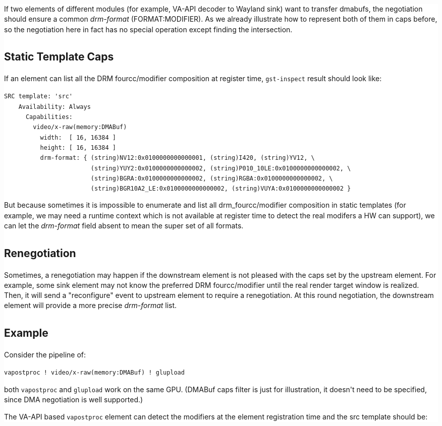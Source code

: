 If two elements of different modules (for example, VA-API decoder to
Wayland sink) want to transfer dmabufs, the negotiation should ensure a
common *drm-format* (FORMAT:MODIFIER).  As we already illustrate how to
represent both of them in caps before, so the negotiation here in fact has
no special operation except finding the intersection.


## Static Template Caps

If an element can list all the DRM fourcc/modifier composition at register
time, `gst-inspect` result should look like:

```
SRC template: 'src'
    Availability: Always
      Capabilities:
        video/x-raw(memory:DMABuf)
          width:  [ 16, 16384 ]
          height: [ 16, 16384 ]
          drm-format: { (string)NV12:0x0100000000000001, (string)I420, (string)YV12, \
                        (string)YUY2:0x0100000000000002, (string)P010_10LE:0x0100000000000002, \
                        (string)BGRA:0x0100000000000002, (string)RGBA:0x0100000000000002, \
                        (string)BGR10A2_LE:0x0100000000000002, (string)VUYA:0x0100000000000002 }
```

But because sometimes it is impossible to enumerate and list all
drm_fourcc/modifier composition in static templates (for example, we may
need a runtime context which is not available at register time to detect
the real modifers a HW can support), we can let the *drm-format* field
absent to mean the super set of all formats.


## Renegotiation

Sometimes, a renegotiation may happen if the downstream element is not
pleased with the caps set by the upstream element. For example, some sink
element may not know the preferred DRM fourcc/modifier until the real
render target window is realized. Then, it will send a "reconfigure" event
to upstream element to require a renegotiation. At this round negotiation,
the downstream element will provide a more precise *drm-format* list.


## Example

Consider the pipeline of:

```
vapostproc ! video/x-raw(memory:DMABuf) ! glupload
```

both `vapostproc` and `glupload` work on the same GPU. (DMABuf caps filter
is just for illustration, it doesn't need to be specified, since DMA
negotiation is well supported.)

The VA-API based `vapostproc` element can detect the modifiers at the
element registration time and the src template should be:
